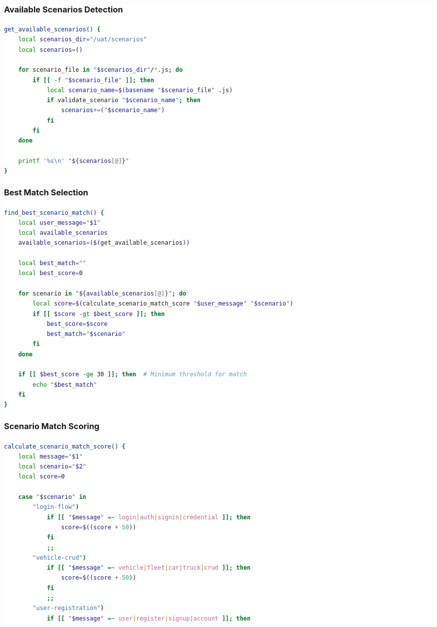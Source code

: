 ### Available Scenarios Detection
```bash
get_available_scenarios() {
    local scenarios_dir="/uat/scenarios"
    local scenarios=()
    
    for scenario_file in "$scenarios_dir"/*.js; do
        if [[ -f "$scenario_file" ]]; then
            local scenario_name=$(basename "$scenario_file" .js)
            if validate_scenario "$scenario_name"; then
                scenarios+=("$scenario_name")
            fi
        fi
    done
    
    printf '%s\n' "${scenarios[@]}"
}
```

### Best Match Selection
```bash
find_best_scenario_match() {
    local user_message="$1"
    local available_scenarios
    available_scenarios=($(get_available_scenarios))
    
    local best_match=""
    local best_score=0
    
    for scenario in "${available_scenarios[@]}"; do
        local score=$(calculate_scenario_match_score "$user_message" "$scenario")
        if [[ $score -gt $best_score ]]; then
            best_score=$score
            best_match="$scenario"
        fi
    done
    
    if [[ $best_score -ge 30 ]]; then  # Minimum threshold for match
        echo "$best_match"
    fi
}
```

### Scenario Match Scoring
```bash
calculate_scenario_match_score() {
    local message="$1"
    local scenario="$2"
    local score=0
    
    case "$scenario" in
        "login-flow")
            if [[ "$message" =~ login|auth|signin|credential ]]; then
                score=$((score + 50))
            fi
            ;;
        "vehicle-crud")
            if [[ "$message" =~ vehicle|fleet|car|truck|crud ]]; then
                score=$((score + 50))
            fi
            ;;
        "user-registration")
            if [[ "$message" =~ user|register|signup|account ]]; then
```